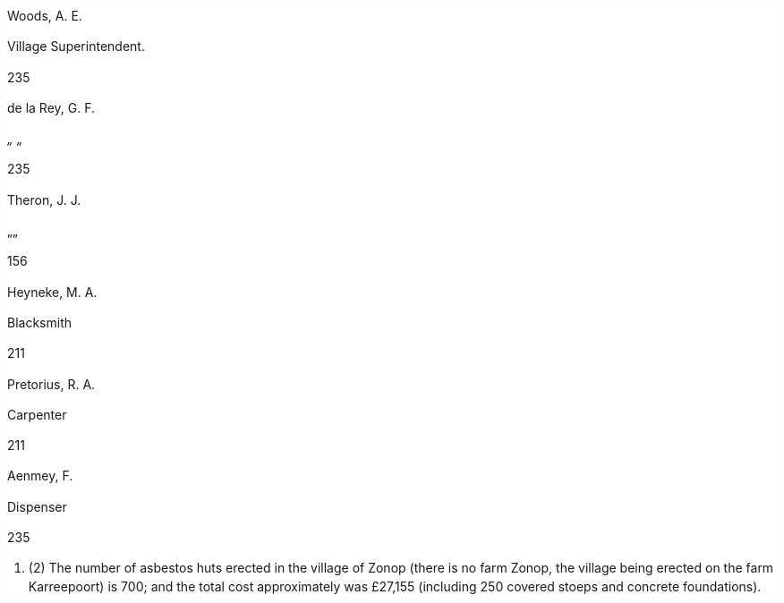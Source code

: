 <td><p>Woods, A. E.</p></td>

<td><p>Village Superintendent.</p></td>

<td><p>235</p></td>

</tr>

<tr>

<td><p>de la Rey, G. F.</p></td>

<td><p><i>&#x201E; &#x201E;</i></p></td>

<td><p>235</p></td>

</tr>

<tr>

<td><p>Theron, J. J.</p></td>

<td><p>&#x201E;&#x201E;</p></td>

<td><p>156</p></td>

</tr>

<tr>

<td><p>Heyneke, M. A.</p></td>

<td><p>Blacksmith</p></td>

<td><p>211</p></td>

</tr>

<tr>

<td><p>Pretorius, R. A.</p></td>

<td><p>Carpenter</p></td>

<td><p>211</p></td>

</tr>

<tr>

<td><p>Aenmey, F.</p></td>

<td><p>Dispenser</p></td>

<td><p>235</p></td>

</tr>

</table>

<ol>

<li>(2) The number of asbestos huts erected in the village of Zonop (there is no farm Zonop, the village being erected on the farm Karreepoort) is 700; and the total cost approximately was &#x00A3;27,155 (including 250 covered stoeps and concrete foundations).</li>
